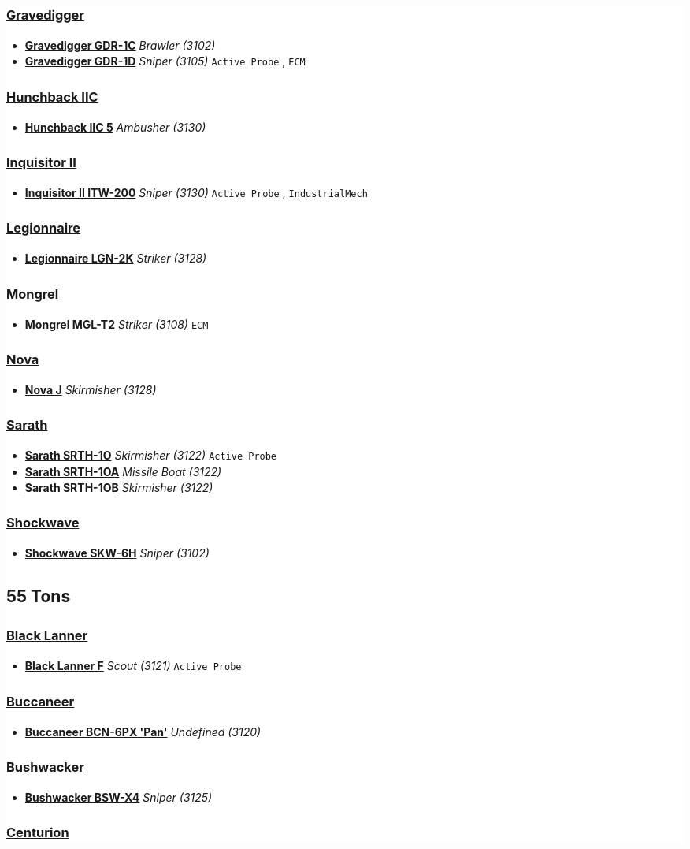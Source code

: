 ### [Gravedigger](../mechs/gravedigger.md) 

- [**Gravedigger GDR-1C**](../mechs/gravedigger/gravedigger_gdr-1c.md) *Brawler (3102)* 
- [**Gravedigger GDR-1D**](../mechs/gravedigger/gravedigger_gdr-1d.md) *Sniper (3105)* `Active Probe` , `ECM` 

### [Hunchback IIC](../mechs/hunchback_iic.md) 

- [**Hunchback IIC 5**](../mechs/hunchback_iic/hunchback_iic_5.md) *Ambusher (3130)* 

### [Inquisitor II](../mechs/inquisitor_ii.md) 

- [**Inquisitor II ITW-200**](../mechs/inquisitor_ii/inquisitor_ii_itw-200.md) *Sniper (3130)* `Active Probe` , `IndustrialMech` 

### [Legionnaire](../mechs/legionnaire.md) 

- [**Legionnaire LGN-2K**](../mechs/legionnaire/legionnaire_lgn-2k.md) *Striker (3128)* 

### [Mongrel](../mechs/mongrel.md) 

- [**Mongrel MGL-T2**](../mechs/mongrel/mongrel_mgl-t2.md) *Striker (3108)* `ECM` 

### [Nova](../mechs/nova.md) 

- [**Nova J**](../mechs/nova/nova_j.md) *Skirmisher (3128)* 

### [Sarath](../mechs/sarath.md) 

- [**Sarath SRTH-1O**](../mechs/sarath/sarath_srth-1o.md) *Skirmisher (3122)* `Active Probe` 
- [**Sarath SRTH-1OA**](../mechs/sarath/sarath_srth-1oa.md) *Missile Boat (3122)* 
- [**Sarath SRTH-1OB**](../mechs/sarath/sarath_srth-1ob.md) *Skirmisher (3122)* 

### [Shockwave](../mechs/shockwave.md) 

- [**Shockwave SKW-6H**](../mechs/shockwave/shockwave_skw-6h.md) *Sniper (3102)* 

## 55 Tons 

### [Black Lanner](../mechs/black_lanner.md) 

- [**Black Lanner F**](../mechs/black_lanner/black_lanner_f.md) *Scout (3121)* `Active Probe` 

### [Buccaneer](../mechs/buccaneer.md) 

- [**Buccaneer BCN-6PX 'Pan'**](../mechs/buccaneer/buccaneer_bcn-6px_'pan'.md) *Undefined (3120)* 

### [Bushwacker](../mechs/bushwacker.md) 

- [**Bushwacker BSW-X4**](../mechs/bushwacker/bushwacker_bsw-x4.md) *Sniper (3125)* 

### [Centurion](../mechs/centurion.md) 
